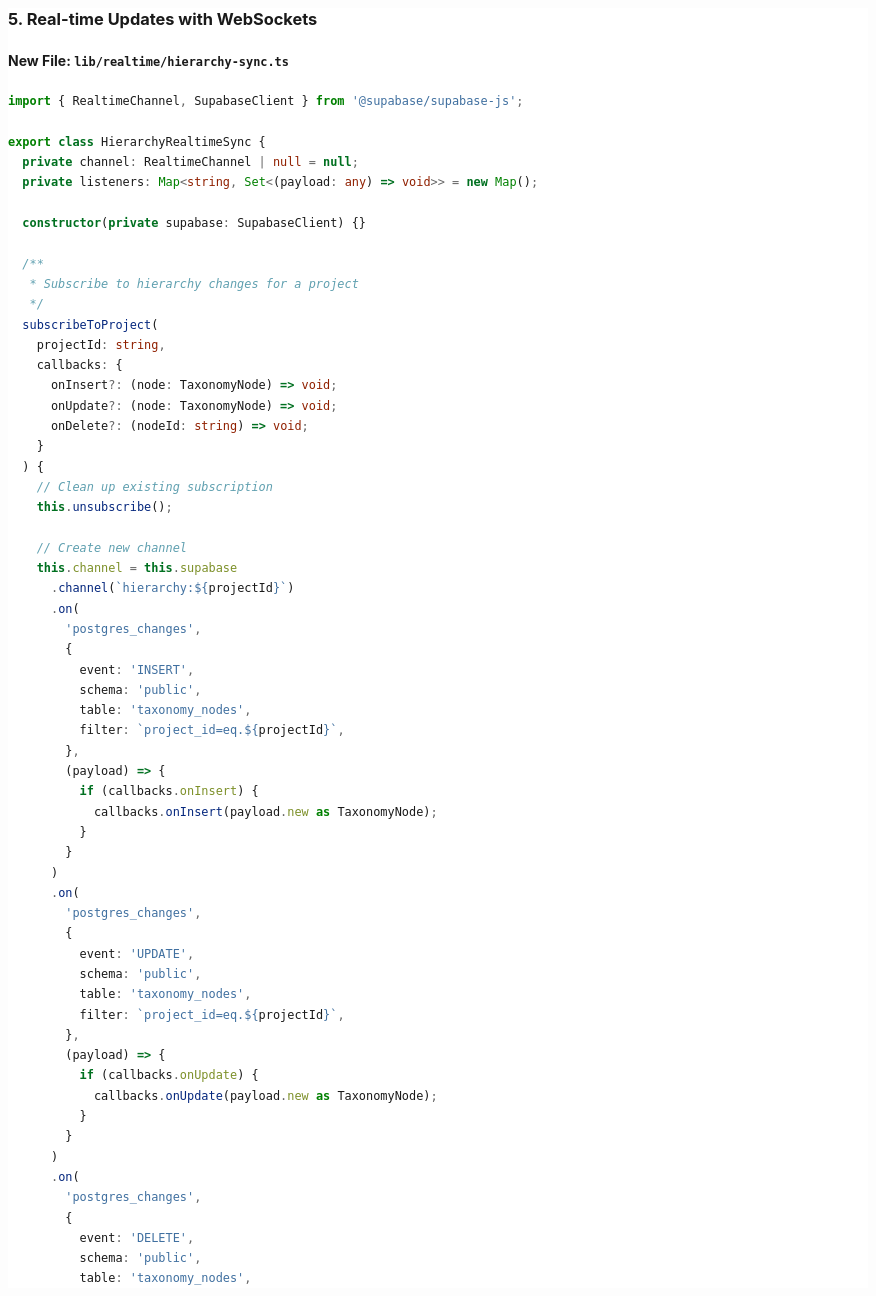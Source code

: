 ### 5. Real-time Updates with WebSockets

#### New File: `lib/realtime/hierarchy-sync.ts`

```typescript
import { RealtimeChannel, SupabaseClient } from '@supabase/supabase-js';

export class HierarchyRealtimeSync {
  private channel: RealtimeChannel | null = null;
  private listeners: Map<string, Set<(payload: any) => void>> = new Map();

  constructor(private supabase: SupabaseClient) {}

  /**
   * Subscribe to hierarchy changes for a project
   */
  subscribeToProject(
    projectId: string,
    callbacks: {
      onInsert?: (node: TaxonomyNode) => void;
      onUpdate?: (node: TaxonomyNode) => void;
      onDelete?: (nodeId: string) => void;
    }
  ) {
    // Clean up existing subscription
    this.unsubscribe();

    // Create new channel
    this.channel = this.supabase
      .channel(`hierarchy:${projectId}`)
      .on(
        'postgres_changes',
        {
          event: 'INSERT',
          schema: 'public',
          table: 'taxonomy_nodes',
          filter: `project_id=eq.${projectId}`,
        },
        (payload) => {
          if (callbacks.onInsert) {
            callbacks.onInsert(payload.new as TaxonomyNode);
          }
        }
      )
      .on(
        'postgres_changes',
        {
          event: 'UPDATE',
          schema: 'public',
          table: 'taxonomy_nodes',
          filter: `project_id=eq.${projectId}`,
        },
        (payload) => {
          if (callbacks.onUpdate) {
            callbacks.onUpdate(payload.new as TaxonomyNode);
          }
        }
      )
      .on(
        'postgres_changes',
        {
          event: 'DELETE',
          schema: 'public',
          table: 'taxonomy_nodes',
```